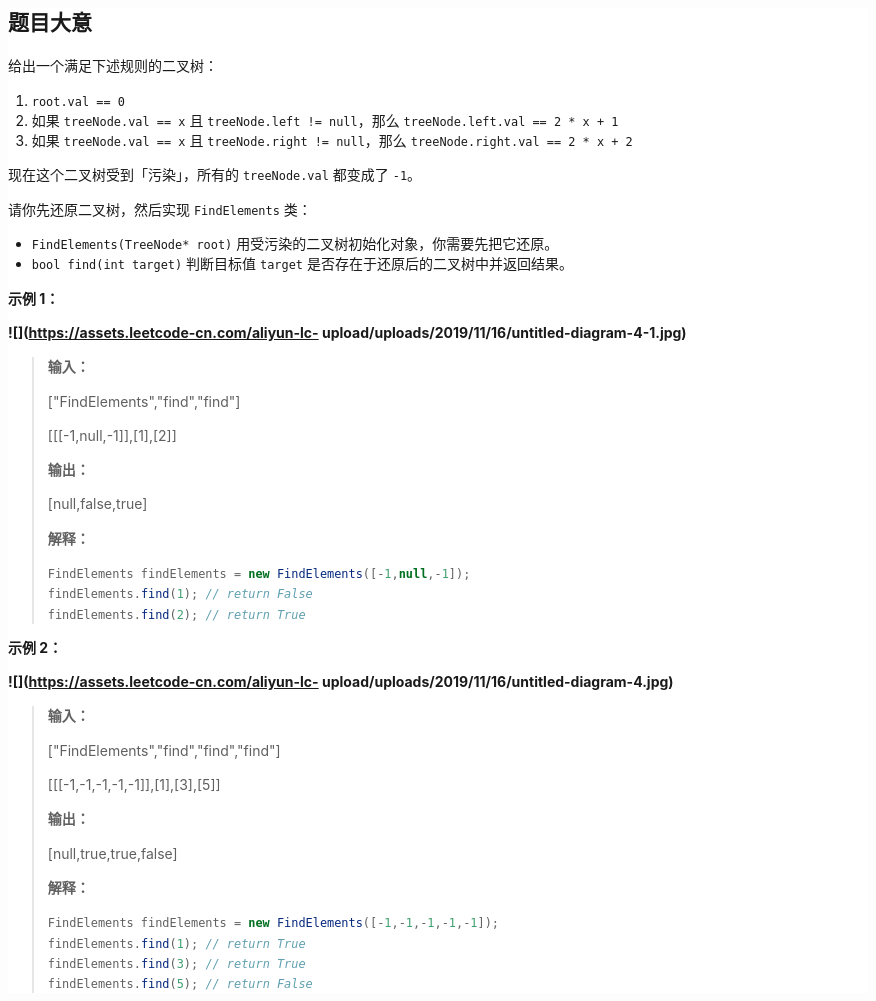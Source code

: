 ## 题目大意

给出一个满足下述规则的二叉树：

1. `root.val == 0`
2. 如果 `treeNode.val == x` 且 `treeNode.left != null`，那么 `treeNode.left.val == 2 * x + 1`
3. 如果 `treeNode.val == x` 且 `treeNode.right != null`，那么 `treeNode.right.val == 2 * x + 2`

现在这个二叉树受到「污染」，所有的 `treeNode.val` 都变成了 `-1`。

请你先还原二叉树，然后实现 `FindElements` 类：

- `FindElements(TreeNode* root)` 用受污染的二叉树初始化对象，你需要先把它还原。
- `bool find(int target)` 判断目标值 `target` 是否存在于还原后的二叉树中并返回结果。

**示例 1：**

**![](https://assets.leetcode-cn.com/aliyun-lc-
upload/uploads/2019/11/16/untitled-diagram-4-1.jpg)**

> **输入：**
>
> ["FindElements","find","find"]
>
> [[[-1,null,-1]],[1],[2]]
>
> **输出：**
>
> [null,false,true]
>
> **解释：**
>
> ```js
> FindElements findElements = new FindElements([-1,null,-1]);
> findElements.find(1); // return False
> findElements.find(2); // return True
> ```

**示例 2：**

**![](https://assets.leetcode-cn.com/aliyun-lc-
upload/uploads/2019/11/16/untitled-diagram-4.jpg)**

> **输入：**
>
> ["FindElements","find","find","find"]
>
> [[[-1,-1,-1,-1,-1]],[1],[3],[5]]
>
> **输出：**
>
> [null,true,true,false]
>
> **解释：**
>
> ```js
> FindElements findElements = new FindElements([-1,-1,-1,-1,-1]);
> findElements.find(1); // return True
> findElements.find(3); // return True
> findElements.find(5); // return False
> ```

